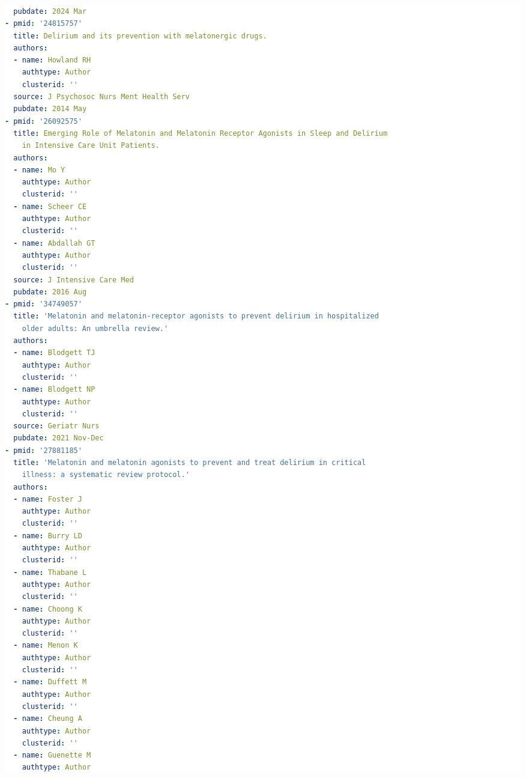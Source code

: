 ```yaml
  pubdate: 2024 Mar
- pmid: '24815757'
  title: Delirium and its prevention with melatonergic drugs.
  authors:
  - name: Howland RH
    authtype: Author
    clusterid: ''
  source: J Psychosoc Nurs Ment Health Serv
  pubdate: 2014 May
- pmid: '26092575'
  title: Emerging Role of Melatonin and Melatonin Receptor Agonists in Sleep and Delirium
    in Intensive Care Unit Patients.
  authors:
  - name: Mo Y
    authtype: Author
    clusterid: ''
  - name: Scheer CE
    authtype: Author
    clusterid: ''
  - name: Abdallah GT
    authtype: Author
    clusterid: ''
  source: J Intensive Care Med
  pubdate: 2016 Aug
- pmid: '34749057'
  title: 'Melatonin and melatonin-receptor agonists to prevent delirium in hospitalized
    older adults: An umbrella review.'
  authors:
  - name: Blodgett TJ
    authtype: Author
    clusterid: ''
  - name: Blodgett NP
    authtype: Author
    clusterid: ''
  source: Geriatr Nurs
  pubdate: 2021 Nov-Dec
- pmid: '27881185'
  title: 'Melatonin and melatonin agonists to prevent and treat delirium in critical
    illness: a systematic review protocol.'
  authors:
  - name: Foster J
    authtype: Author
    clusterid: ''
  - name: Burry LD
    authtype: Author
    clusterid: ''
  - name: Thabane L
    authtype: Author
    clusterid: ''
  - name: Choong K
    authtype: Author
    clusterid: ''
  - name: Menon K
    authtype: Author
    clusterid: ''
  - name: Duffett M
    authtype: Author
    clusterid: ''
  - name: Cheung A
    authtype: Author
    clusterid: ''
  - name: Guenette M
    authtype: Author
```